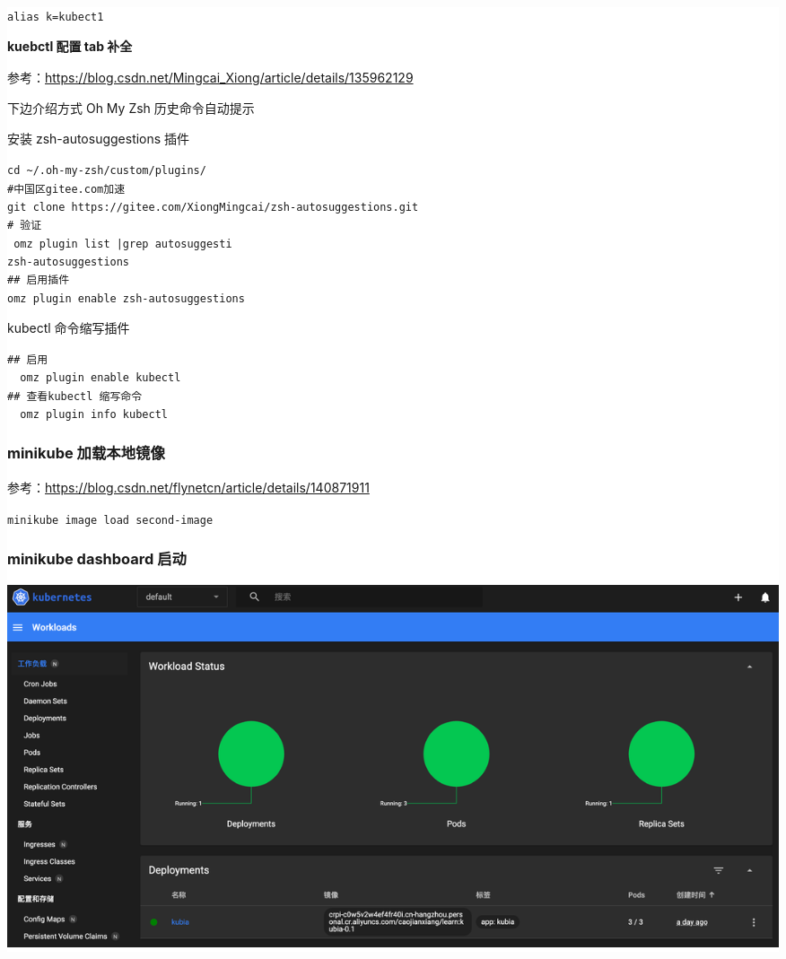 ```shell
alias k=kubect1
```

**kuebctl 配置 tab 补全**

参考：https://blog.csdn.net/Mingcai_Xiong/article/details/135962129

下边介绍方式 Oh My Zsh 历史命令自动提示

安装 zsh-autosuggestions 插件
```shell
cd ~/.oh-my-zsh/custom/plugins/
#中国区gitee.com加速
git clone https://gitee.com/XiongMingcai/zsh-autosuggestions.git
# 验证
 omz plugin list |grep autosuggesti
zsh-autosuggestions
## 启用插件
omz plugin enable zsh-autosuggestions
```

kubectl 命令缩写插件

```shell
## 启用
  omz plugin enable kubectl  
## 查看kubectl 缩写命令
  omz plugin info kubectl  
```

### minikube 加载本地镜像
参考：https://blog.csdn.net/flynetcn/article/details/140871911
```shell
minikube image load second-image
```


### minikube dashboard 启动
![](image/Kubernetes-learn-20240923165905.png)
